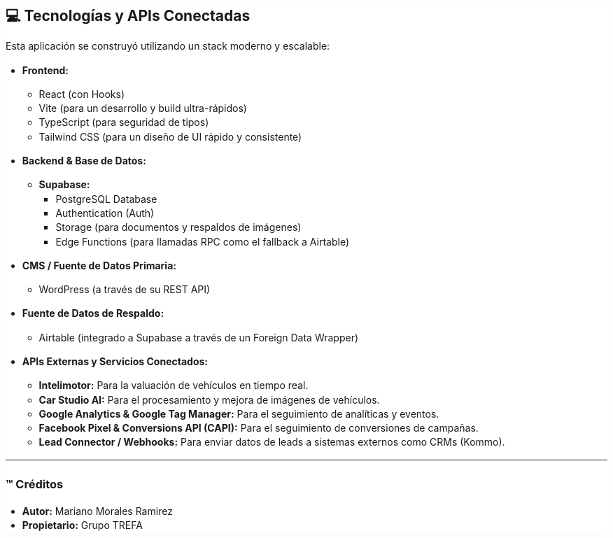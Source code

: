 
## 💻 Tecnologías y APIs Conectadas

Esta aplicación se construyó utilizando un stack moderno y escalable:

-   **Frontend:**
    -   React (con Hooks)
    -   Vite (para un desarrollo y build ultra-rápidos)
    -   TypeScript (para seguridad de tipos)
    -   Tailwind CSS (para un diseño de UI rápido y consistente)

-   **Backend & Base de Datos:**
    -   **Supabase:**
        -   PostgreSQL Database
        -   Authentication (Auth)
        -   Storage (para documentos y respaldos de imágenes)
        -   Edge Functions (para llamadas RPC como el fallback a Airtable)

-   **CMS / Fuente de Datos Primaria:**
    -   WordPress (a través de su REST API)

-   **Fuente de Datos de Respaldo:**
    -   Airtable (integrado a Supabase a través de un Foreign Data Wrapper)

-   **APIs Externas y Servicios Conectados:**
    -   **Intelimotor:** Para la valuación de vehículos en tiempo real.
    -   **Car Studio AI:** Para el procesamiento y mejora de imágenes de vehículos.
    -   **Google Analytics & Google Tag Manager:** Para el seguimiento de analíticas y eventos.
    -   **Facebook Pixel & Conversions API (CAPI):** Para el seguimiento de conversiones de campañas.
    -   **Lead Connector / Webhooks:** Para enviar datos de leads a sistemas externos como CRMs (Kommo).

---

### ™️ Créditos

-   **Autor:** Mariano Morales Ramirez
-   **Propietario:** Grupo TREFA
